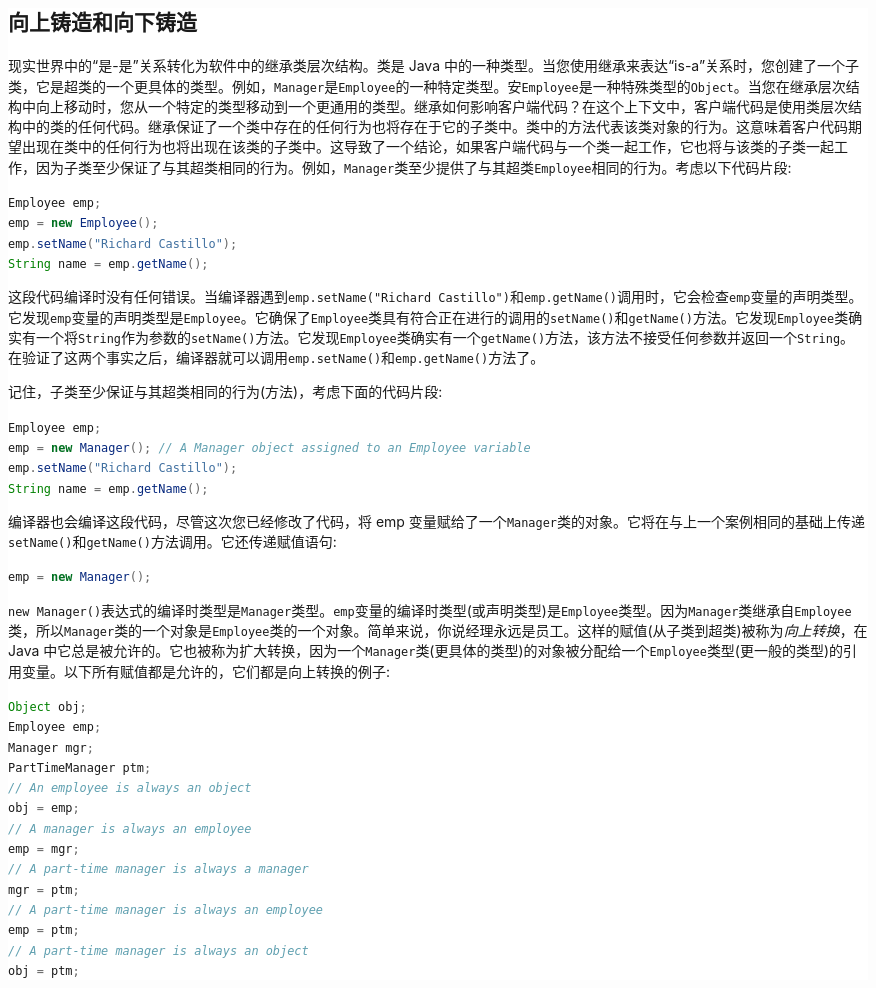 ## 向上铸造和向下铸造

现实世界中的“是-是”关系转化为软件中的继承类层次结构。类是 Java 中的一种类型。当您使用继承来表达“is-a”关系时，您创建了一个子类，它是超类的一个更具体的类型。例如，`Manager`是`Employee`的一种特定类型。安`Employee`是一种特殊类型的`Object`。当您在继承层次结构中向上移动时，您从一个特定的类型移动到一个更通用的类型。继承如何影响客户端代码？在这个上下文中，客户端代码是使用类层次结构中的类的任何代码。继承保证了一个类中存在的任何行为也将存在于它的子类中。类中的方法代表该类对象的行为。这意味着客户代码期望出现在类中的任何行为也将出现在该类的子类中。这导致了一个结论，如果客户端代码与一个类一起工作，它也将与该类的子类一起工作，因为子类至少保证了与其超类相同的行为。例如，`Manager`类至少提供了与其超类`Employee`相同的行为。考虑以下代码片段:

```java
Employee emp;
emp = new Employee();
emp.setName("Richard Castillo");
String name = emp.getName();

```

这段代码编译时没有任何错误。当编译器遇到`emp.setName("Richard Castillo")`和`emp.getName()`调用时，它会检查`emp`变量的声明类型。它发现`emp`变量的声明类型是`Employee`。它确保了`Employee`类具有符合正在进行的调用的`setName()`和`getName()`方法。它发现`Employee`类确实有一个将`String`作为参数的`setName()`方法。它发现`Employee`类确实有一个`getName()`方法，该方法不接受任何参数并返回一个`String`。在验证了这两个事实之后，编译器就可以调用`emp.setName()`和`emp.getName()`方法了。

记住，子类至少保证与其超类相同的行为(方法)，考虑下面的代码片段:

```java
Employee emp;
emp = new Manager(); // A Manager object assigned to an Employee variable
emp.setName("Richard Castillo");
String name = emp.getName();

```

编译器也会编译这段代码，尽管这次您已经修改了代码，将 emp 变量赋给了一个`Manager`类的对象。它将在与上一个案例相同的基础上传递`setName()`和`getName()`方法调用。它还传递赋值语句:

```java
emp = new Manager();

```

`new Manager()`表达式的编译时类型是`Manager`类型。`emp`变量的编译时类型(或声明类型)是`Employee`类型。因为`Manager`类继承自`Employee`类，所以`Manager`类的一个对象是`Employee`类的一个对象。简单来说，你说经理永远是员工。这样的赋值(从子类到超类)被称为*向上转换*，在 Java 中它总是被允许的。它也被称为扩大转换，因为一个`Manager`类(更具体的类型)的对象被分配给一个`Employee`类型(更一般的类型)的引用变量。以下所有赋值都是允许的，它们都是向上转换的例子:

```java
Object obj;
Employee emp;
Manager mgr;
PartTimeManager ptm;
// An employee is always an object
obj = emp;
// A manager is always an employee
emp = mgr;
// A part-time manager is always a manager
mgr = ptm;
// A part-time manager is always an employee
emp = ptm;
// A part-time manager is always an object
obj = ptm;

```
